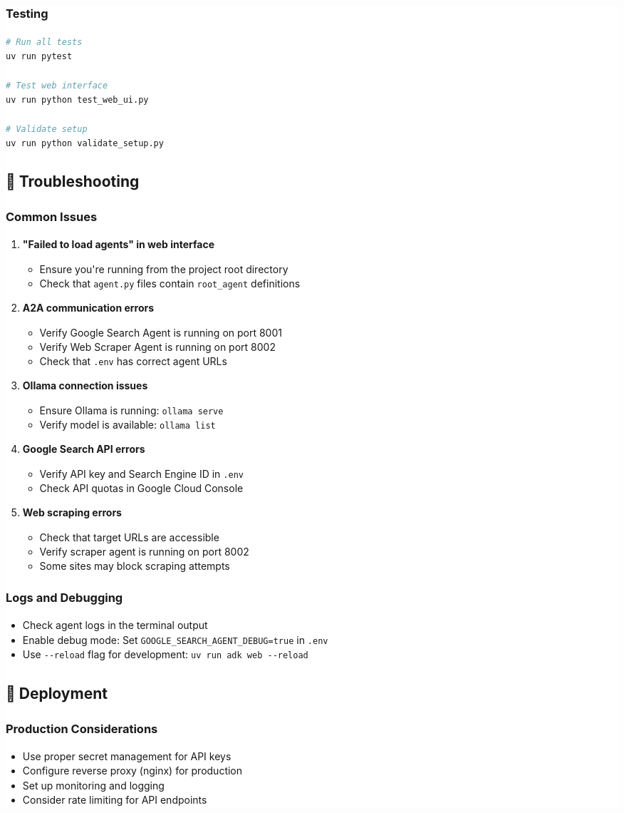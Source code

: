 ### Testing

```bash
# Run all tests
uv run pytest

# Test web interface
uv run python test_web_ui.py

# Validate setup
uv run python validate_setup.py
```

## 🔧 Troubleshooting

### Common Issues

1. **"Failed to load agents" in web interface**
   - Ensure you're running from the project root directory
   - Check that `agent.py` files contain `root_agent` definitions

2. **A2A communication errors**
   - Verify Google Search Agent is running on port 8001
   - Verify Web Scraper Agent is running on port 8002
   - Check that `.env` has correct agent URLs

3. **Ollama connection issues**
   - Ensure Ollama is running: `ollama serve`
   - Verify model is available: `ollama list`

4. **Google Search API errors**
   - Verify API key and Search Engine ID in `.env`
   - Check API quotas in Google Cloud Console

5. **Web scraping errors**
   - Check that target URLs are accessible
   - Verify scraper agent is running on port 8002
   - Some sites may block scraping attempts

### Logs and Debugging

- Check agent logs in the terminal output
- Enable debug mode: Set `GOOGLE_SEARCH_AGENT_DEBUG=true` in `.env`
- Use `--reload` flag for development: `uv run adk web --reload`

## 🚀 Deployment

### Production Considerations

- Use proper secret management for API keys
- Configure reverse proxy (nginx) for production
- Set up monitoring and logging
- Consider rate limiting for API endpoints
